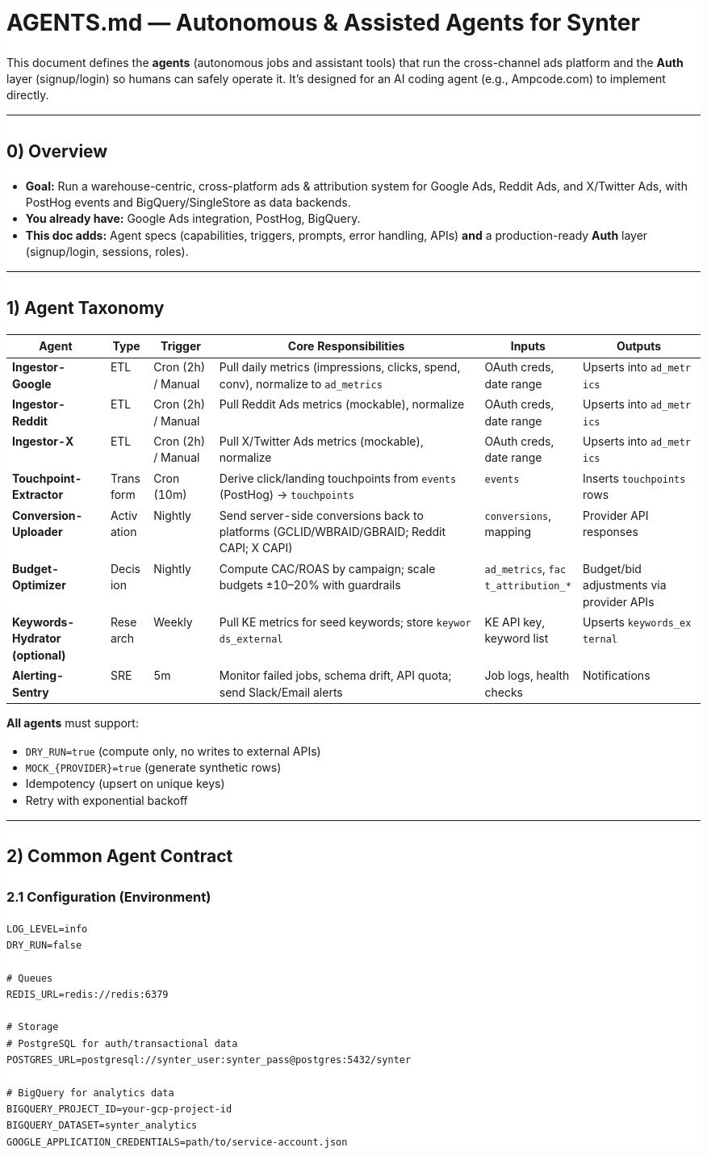 # AGENTS.md — Autonomous & Assisted Agents for Synter

This document defines the **agents** (autonomous jobs and assistant tools) that run the cross-channel ads platform and the **Auth** layer (signup/login) so humans can safely operate it. It’s designed for an AI coding agent (e.g., Ampcode.com) to implement directly.

---

## 0) Overview

- **Goal:** Run a warehouse-centric, cross-platform ads & attribution system for Google Ads, Reddit Ads, and X/Twitter Ads, with PostHog events and BigQuery/SingleStore as data backends.
- **You already have:** Google Ads integration, PostHog, BigQuery.
- **This doc adds:** Agent specs (capabilities, triggers, prompts, error handling, APIs) **and** a production-ready **Auth** layer (signup/login, sessions, roles).

---

## 1) Agent Taxonomy

| Agent | Type | Trigger | Core Responsibilities | Inputs | Outputs |
|---|---|---|---|---|---|
| **Ingestor-Google** | ETL | Cron (2h) / Manual | Pull daily metrics (impressions, clicks, spend, conv), normalize to `ad_metrics` | OAuth creds, date range | Upserts into `ad_metrics` |
| **Ingestor-Reddit** | ETL | Cron (2h) / Manual | Pull Reddit Ads metrics (mockable), normalize | OAuth creds, date range | Upserts into `ad_metrics` |
| **Ingestor-X** | ETL | Cron (2h) / Manual | Pull X/Twitter Ads metrics (mockable), normalize | OAuth creds, date range | Upserts into `ad_metrics` |
| **Touchpoint-Extractor** | Transform | Cron (10m) | Derive click/landing touchpoints from `events` (PostHog) → `touchpoints` | `events` | Inserts `touchpoints` rows |
| **Conversion-Uploader** | Activation | Nightly | Send server-side conversions back to platforms (GCLID/WBRAID/GBRAID; Reddit CAPI; X CAPI) | `conversions`, mapping | Provider API responses |
| **Budget-Optimizer** | Decision | Nightly | Compute CAC/ROAS by campaign; scale budgets ±10–20% with guardrails | `ad_metrics`, `fact_attribution_*` | Budget/bid adjustments via provider APIs |
| **Keywords-Hydrator (optional)** | Research | Weekly | Pull KE metrics for seed keywords; store `keywords_external` | KE API key, keyword list | Upserts `keywords_external` |
| **Alerting-Sentry** | SRE | 5m | Monitor failed jobs, schema drift, API quota; send Slack/Email alerts | Job logs, health checks | Notifications |

**All agents** must support:
- `DRY_RUN=true` (compute only, no writes to external APIs)
- `MOCK_{PROVIDER}=true` (generate synthetic rows)
- Idempotency (upsert on unique keys)
- Retry with exponential backoff

---

## 2) Common Agent Contract

### 2.1 Configuration (Environment)
```
LOG_LEVEL=info
DRY_RUN=false

# Queues
REDIS_URL=redis://redis:6379

# Storage
# PostgreSQL for auth/transactional data
POSTGRES_URL=postgresql://synter_user:synter_pass@postgres:5432/synter

# BigQuery for analytics data  
BIGQUERY_PROJECT_ID=your-gcp-project-id
BIGQUERY_DATASET=synter_analytics
GOOGLE_APPLICATION_CREDENTIALS=path/to/service-account.json
```